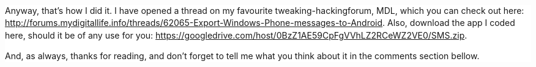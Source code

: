 Anyway, that’s how I did it. I have opened a thread on my favourite tweaking-hackingforum, MDL, which you can check out here: <http://forums.mydigitallife.info/threads/62065-Export-Windows-Phone-messages-to-Android>. Also, download the app I coded here, should it be of any use for you: <https://googledrive.com/host/0BzZ1AE59CpFgVVhLZ2RCeWZ2VE0/SMS.zip>.

And, as always, thanks for reading, and don’t forget to tell me what you think about it in the comments section bellow.